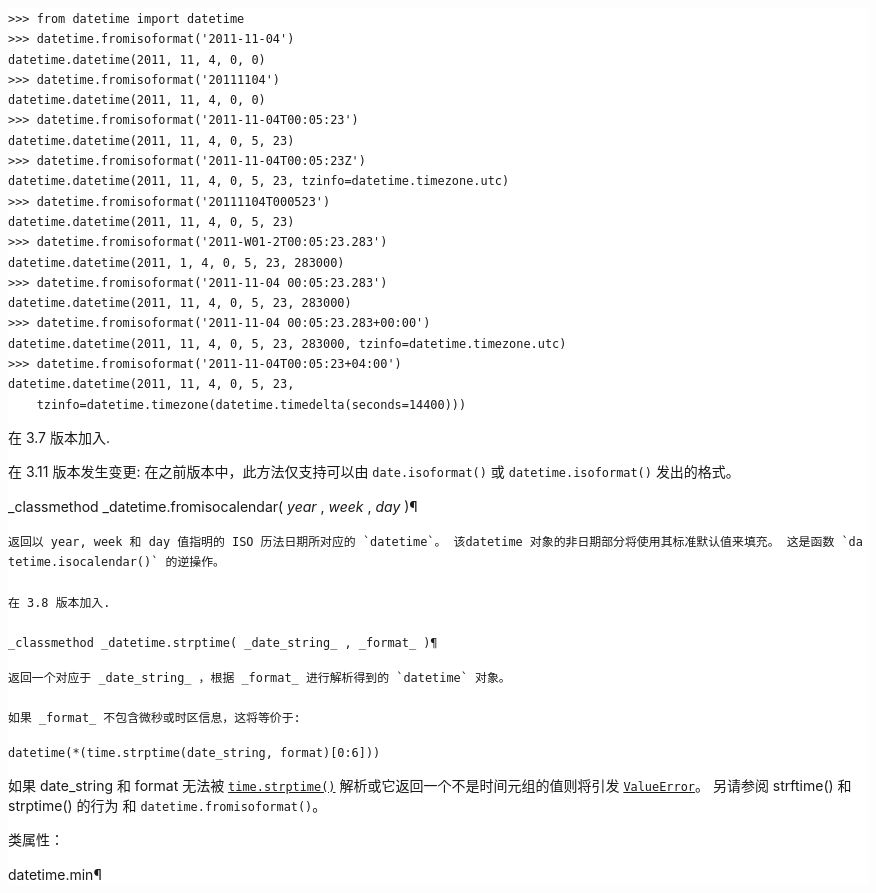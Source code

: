 ~~~shell
>>> from datetime import datetime
>>> datetime.fromisoformat('2011-11-04')
datetime.datetime(2011, 11, 4, 0, 0)
>>> datetime.fromisoformat('20111104')
datetime.datetime(2011, 11, 4, 0, 0)
>>> datetime.fromisoformat('2011-11-04T00:05:23')
datetime.datetime(2011, 11, 4, 0, 5, 23)
>>> datetime.fromisoformat('2011-11-04T00:05:23Z')
datetime.datetime(2011, 11, 4, 0, 5, 23, tzinfo=datetime.timezone.utc)
>>> datetime.fromisoformat('20111104T000523')
datetime.datetime(2011, 11, 4, 0, 5, 23)
>>> datetime.fromisoformat('2011-W01-2T00:05:23.283')
datetime.datetime(2011, 1, 4, 0, 5, 23, 283000)
>>> datetime.fromisoformat('2011-11-04 00:05:23.283')
datetime.datetime(2011, 11, 4, 0, 5, 23, 283000)
>>> datetime.fromisoformat('2011-11-04 00:05:23.283+00:00')
datetime.datetime(2011, 11, 4, 0, 5, 23, 283000, tzinfo=datetime.timezone.utc)
>>> datetime.fromisoformat('2011-11-04T00:05:23+04:00')   
datetime.datetime(2011, 11, 4, 0, 5, 23,
    tzinfo=datetime.timezone(datetime.timedelta(seconds=14400)))
~~~

在 3.7 版本加入.

在 3.11 版本发生变更: 在之前版本中，此方法仅支持可以由 `date.isoformat()` 或 `datetime.isoformat()` 发出的格式。

_classmethod _datetime.fromisocalendar( _year_ , _week_ , _day_ )¶

    

~~~
返回以 year, week 和 day 值指明的 ISO 历法日期所对应的 `datetime`。 该datetime 对象的非日期部分将使用其标准默认值来填充。 这是函数 `datetime.isocalendar()` 的逆操作。

在 3.8 版本加入.

_classmethod _datetime.strptime( _date_string_ , _format_ )¶
~~~
    

~~~
返回一个对应于 _date_string_ ，根据 _format_ 进行解析得到的 `datetime` 对象。

如果 _format_ 不包含微秒或时区信息，这将等价于:
~~~
    
    
~~~
datetime(*(time.strptime(date_string, format)[0:6]))
~~~

如果 date_string 和 format 无法被 [`time.strptime()`](time.md#time.strptime "time.strptime") 解析或它返回一个不是时间元组的值则将引发 [`ValueError`](exceptions.md#ValueError "ValueError")。 另请参阅 strftime() 和 strptime() 的行为 和 `datetime.fromisoformat()`。

类属性：

datetime.min¶
